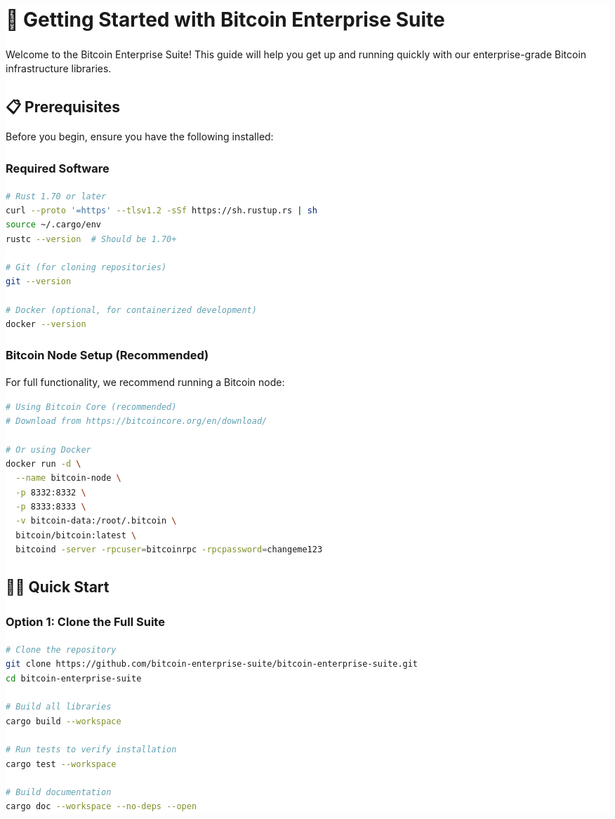 # 🚀 Getting Started with Bitcoin Enterprise Suite

Welcome to the Bitcoin Enterprise Suite! This guide will help you get up and running quickly with our enterprise-grade Bitcoin infrastructure libraries.

## 📋 Prerequisites

Before you begin, ensure you have the following installed:

### Required Software

```bash
# Rust 1.70 or later
curl --proto '=https' --tlsv1.2 -sSf https://sh.rustup.rs | sh
source ~/.cargo/env
rustc --version  # Should be 1.70+

# Git (for cloning repositories)
git --version

# Docker (optional, for containerized development)
docker --version
```

### Bitcoin Node Setup (Recommended)

For full functionality, we recommend running a Bitcoin node:

```bash
# Using Bitcoin Core (recommended)
# Download from https://bitcoincore.org/en/download/

# Or using Docker
docker run -d \
  --name bitcoin-node \
  -p 8332:8332 \
  -p 8333:8333 \
  -v bitcoin-data:/root/.bitcoin \
  bitcoin/bitcoin:latest \
  bitcoind -server -rpcuser=bitcoinrpc -rpcpassword=changeme123
```

## 🏃‍♂️ Quick Start

### Option 1: Clone the Full Suite

```bash
# Clone the repository
git clone https://github.com/bitcoin-enterprise-suite/bitcoin-enterprise-suite.git
cd bitcoin-enterprise-suite

# Build all libraries
cargo build --workspace

# Run tests to verify installation
cargo test --workspace

# Build documentation
cargo doc --workspace --no-deps --open
```

